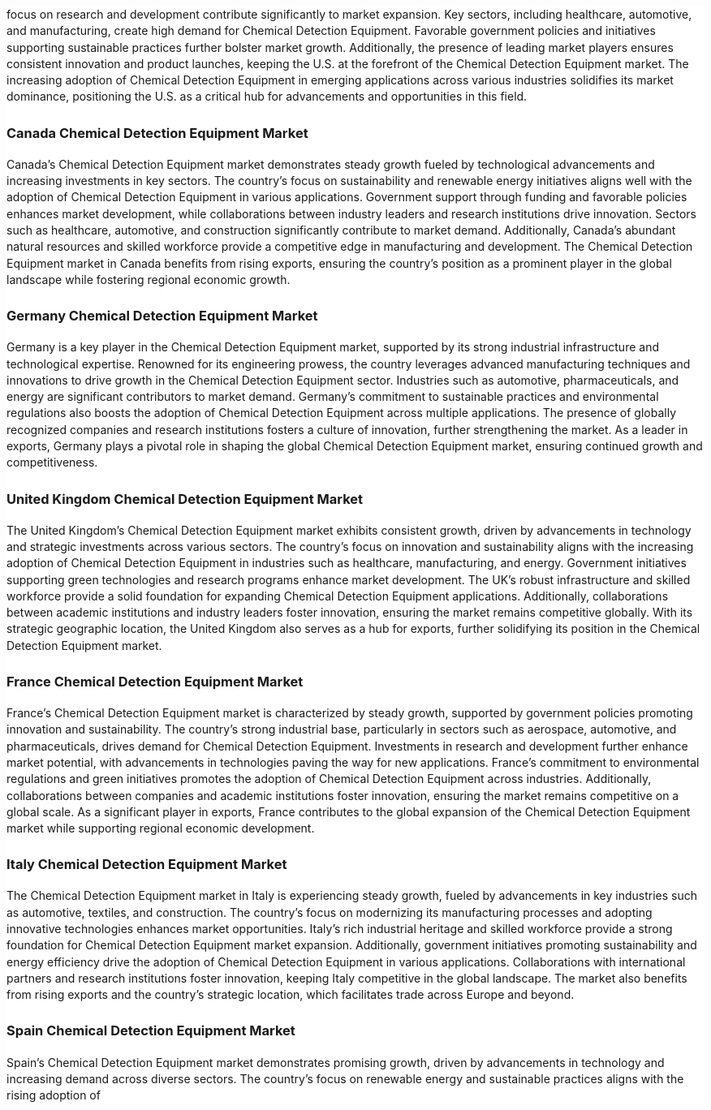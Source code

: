 focus on research and development contribute significantly to market expansion. Key sectors, including healthcare, automotive, and manufacturing, create high demand for Chemical Detection Equipment. Favorable government policies and initiatives supporting sustainable practices further bolster market growth. Additionally, the presence of leading market players ensures consistent innovation and product launches, keeping the U.S. at the forefront of the Chemical Detection Equipment market. The increasing adoption of Chemical Detection Equipment in emerging applications across various industries solidifies its market dominance, positioning the U.S. as a critical hub for advancements and opportunities in this field.</p><h3>Canada Chemical Detection Equipment Market</h3><p>Canada&rsquo;s Chemical Detection Equipment market demonstrates steady growth fueled by technological advancements and increasing investments in key sectors. The country&rsquo;s focus on sustainability and renewable energy initiatives aligns well with the adoption of Chemical Detection Equipment in various applications. Government support through funding and favorable policies enhances market development, while collaborations between industry leaders and research institutions drive innovation. Sectors such as healthcare, automotive, and construction significantly contribute to market demand. Additionally, Canada&rsquo;s abundant natural resources and skilled workforce provide a competitive edge in manufacturing and development. The Chemical Detection Equipment market in Canada benefits from rising exports, ensuring the country&rsquo;s position as a prominent player in the global landscape while fostering regional economic growth.</p><h3>Germany Chemical Detection Equipment Market</h3><p>Germany is a key player in the Chemical Detection Equipment market, supported by its strong industrial infrastructure and technological expertise. Renowned for its engineering prowess, the country leverages advanced manufacturing techniques and innovations to drive growth in the Chemical Detection Equipment sector. Industries such as automotive, pharmaceuticals, and energy are significant contributors to market demand. Germany&rsquo;s commitment to sustainable practices and environmental regulations also boosts the adoption of Chemical Detection Equipment across multiple applications. The presence of globally recognized companies and research institutions fosters a culture of innovation, further strengthening the market. As a leader in exports, Germany plays a pivotal role in shaping the global Chemical Detection Equipment market, ensuring continued growth and competitiveness.</p><h3>United Kingdom Chemical Detection Equipment Market</h3><p>The United Kingdom&rsquo;s Chemical Detection Equipment market exhibits consistent growth, driven by advancements in technology and strategic investments across various sectors. The country&rsquo;s focus on innovation and sustainability aligns with the increasing adoption of Chemical Detection Equipment in industries such as healthcare, manufacturing, and energy. Government initiatives supporting green technologies and research programs enhance market development. The UK&rsquo;s robust infrastructure and skilled workforce provide a solid foundation for expanding Chemical Detection Equipment applications. Additionally, collaborations between academic institutions and industry leaders foster innovation, ensuring the market remains competitive globally. With its strategic geographic location, the United Kingdom also serves as a hub for exports, further solidifying its position in the Chemical Detection Equipment market.</p><h3>France Chemical Detection Equipment Market</h3><p>France&rsquo;s Chemical Detection Equipment market is characterized by steady growth, supported by government policies promoting innovation and sustainability. The country&rsquo;s strong industrial base, particularly in sectors such as aerospace, automotive, and pharmaceuticals, drives demand for Chemical Detection Equipment. Investments in research and development further enhance market potential, with advancements in technologies paving the way for new applications. France&rsquo;s commitment to environmental regulations and green initiatives promotes the adoption of Chemical Detection Equipment across industries. Additionally, collaborations between companies and academic institutions foster innovation, ensuring the market remains competitive on a global scale. As a significant player in exports, France contributes to the global expansion of the Chemical Detection Equipment market while supporting regional economic development.</p><h3>Italy Chemical Detection Equipment Market</h3><p>The Chemical Detection Equipment market in Italy is experiencing steady growth, fueled by advancements in key industries such as automotive, textiles, and construction. The country&rsquo;s focus on modernizing its manufacturing processes and adopting innovative technologies enhances market opportunities. Italy&rsquo;s rich industrial heritage and skilled workforce provide a strong foundation for Chemical Detection Equipment market expansion. Additionally, government initiatives promoting sustainability and energy efficiency drive the adoption of Chemical Detection Equipment in various applications. Collaborations with international partners and research institutions foster innovation, keeping Italy competitive in the global landscape. The market also benefits from rising exports and the country&rsquo;s strategic location, which facilitates trade across Europe and beyond.</p><h3>Spain Chemical Detection Equipment Market</h3><p>Spain&rsquo;s Chemical Detection Equipment market demonstrates promising growth, driven by advancements in technology and increasing demand across diverse sectors. The country&rsquo;s focus on renewable energy and sustainable practices aligns with the rising adoption of
